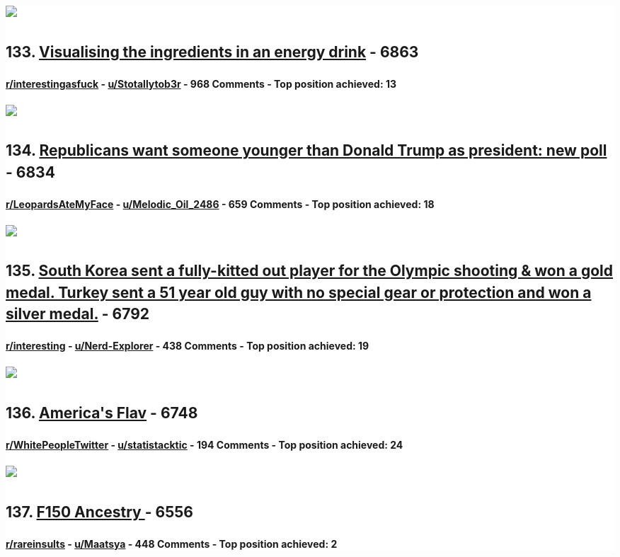 <a href="https://i.redd.it/t28jzqfqmzfd1.jpeg"><img src="https://a.thumbs.redditmedia.com/mQzPo1he3leRnqAQLsLdH1cF1ELeZxWqJxj3Rlxqb44.jpg"></img></a>

## 133. [Visualising the ingredients in an energy drink](http://reddit.com/r/interestingasfuck/comments/1ehcnn2/visualising_the_ingredients_in_an_energy_drink/) - 6863
#### [r/interestingasfuck](http://reddit.com/r/interestingasfuck) - [u/Stotallytob3r](http://reddit.com/u/Stotallytob3r) - 968 Comments - Top position achieved: 13

<a href="https://v.redd.it/w4dxxc5px0gd1"><img src="https://external-preview.redd.it/aWlhdTh2em94MGdkMWSYrpvVZ3KhKl8KliZhjcrzVANv0aHr7iCC6QT9qToY.png?width=140&amp;height=140&amp;crop=140:140,smart&amp;format=jpg&amp;v=enabled&amp;lthumb=true&amp;s=f4baa2f540b799cb5a096bc355bfe1a7a0e946a9"></img></a>

## 134. [Republicans want someone younger than Donald Trump as president: new poll](http://reddit.com/r/LeopardsAteMyFace/comments/1ehmri4/republicans_want_someone_younger_than_donald/) - 6834
#### [r/LeopardsAteMyFace](http://reddit.com/r/LeopardsAteMyFace) - [u/Melodic_Oil_2486](http://reddit.com/u/Melodic_Oil_2486) - 659 Comments - Top position achieved: 18

<a href="https://www.newsweek.com/donald-trump-too-old-age-2024-election-president-poll-1932983"><img src="https://b.thumbs.redditmedia.com/993yNSUX5kcT9L3QJskKvGz44ZZNnSuO8aGkQ5t5jFk.jpg"></img></a>

## 135. [South Korea sent a fully-kitted out player for the Olympic shooting &amp; won a gold medal. Turkey sent a 51 year old guy with no special gear or protection and won a silver medal.](http://reddit.com/r/interesting/comments/1eh9zmb/south_korea_sent_a_fullykitted_out_player_for_the/) - 6792
#### [r/interesting](http://reddit.com/r/interesting) - [u/Nerd-Explorer](http://reddit.com/u/Nerd-Explorer) - 438 Comments - Top position achieved: 19

<a href="https://www.reddit.com/gallery/1eh9zmb"><img src="https://b.thumbs.redditmedia.com/uze5vL7XiFkwVP36wjLWr3N2T9ng5Y1ReWON9zX3NNY.jpg"></img></a>

## 136. [America's Flav](http://reddit.com/r/WhitePeopleTwitter/comments/1ehulhg/americas_flav/) - 6748
#### [r/WhitePeopleTwitter](http://reddit.com/r/WhitePeopleTwitter) - [u/statistacktic](http://reddit.com/u/statistacktic) - 194 Comments - Top position achieved: 24

<a href="https://i.redd.it/wf3wwyyvv4gd1.png"><img src="https://b.thumbs.redditmedia.com/M7xCpK9y0-u6uBlz1cr2h9ZDEwJkVhcCPLDZx1OCJaA.jpg"></img></a>

## 137. [F150 Ancestry ](http://reddit.com/r/rareinsults/comments/1eh8r87/f150_ancestry/) - 6556
#### [r/rareinsults](http://reddit.com/r/rareinsults) - [u/Maatsya](http://reddit.com/u/Maatsya) - 448 Comments - Top position achieved: 2
